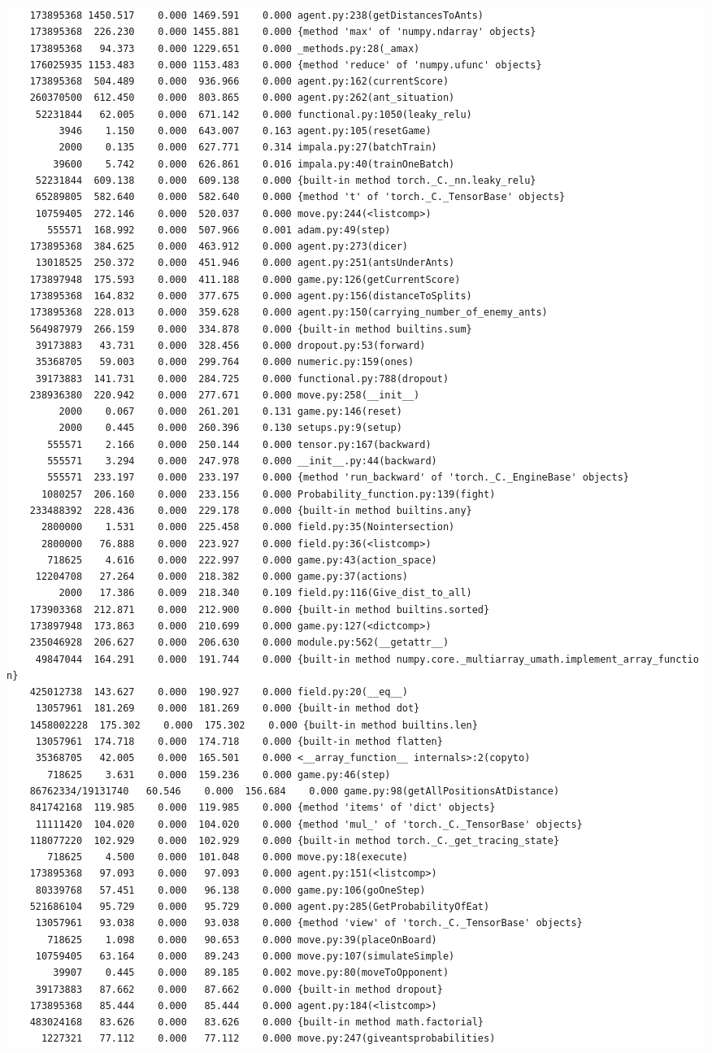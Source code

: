        173895368 1450.517    0.000 1469.591    0.000 agent.py:238(getDistancesToAnts)
        173895368  226.230    0.000 1455.881    0.000 {method 'max' of 'numpy.ndarray' objects}
        173895368   94.373    0.000 1229.651    0.000 _methods.py:28(_amax)
        176025935 1153.483    0.000 1153.483    0.000 {method 'reduce' of 'numpy.ufunc' objects}
        173895368  504.489    0.000  936.966    0.000 agent.py:162(currentScore)
        260370500  612.450    0.000  803.865    0.000 agent.py:262(ant_situation)
         52231844   62.005    0.000  671.142    0.000 functional.py:1050(leaky_relu)
             3946    1.150    0.000  643.007    0.163 agent.py:105(resetGame)
             2000    0.135    0.000  627.771    0.314 impala.py:27(batchTrain)
            39600    5.742    0.000  626.861    0.016 impala.py:40(trainOneBatch)
         52231844  609.138    0.000  609.138    0.000 {built-in method torch._C._nn.leaky_relu}
         65289805  582.640    0.000  582.640    0.000 {method 't' of 'torch._C._TensorBase' objects}
         10759405  272.146    0.000  520.037    0.000 move.py:244(<listcomp>)
           555571  168.992    0.000  507.966    0.001 adam.py:49(step)
        173895368  384.625    0.000  463.912    0.000 agent.py:273(dicer)
         13018525  250.372    0.000  451.946    0.000 agent.py:251(antsUnderAnts)
        173897948  175.593    0.000  411.188    0.000 game.py:126(getCurrentScore)
        173895368  164.832    0.000  377.675    0.000 agent.py:156(distanceToSplits)
        173895368  228.013    0.000  359.628    0.000 agent.py:150(carrying_number_of_enemy_ants)
        564987979  266.159    0.000  334.878    0.000 {built-in method builtins.sum}
         39173883   43.731    0.000  328.456    0.000 dropout.py:53(forward)
         35368705   59.003    0.000  299.764    0.000 numeric.py:159(ones)
         39173883  141.731    0.000  284.725    0.000 functional.py:788(dropout)
        238936380  220.942    0.000  277.671    0.000 move.py:258(__init__)
             2000    0.067    0.000  261.201    0.131 game.py:146(reset)
             2000    0.445    0.000  260.396    0.130 setups.py:9(setup)
           555571    2.166    0.000  250.144    0.000 tensor.py:167(backward)
           555571    3.294    0.000  247.978    0.000 __init__.py:44(backward)
           555571  233.197    0.000  233.197    0.000 {method 'run_backward' of 'torch._C._EngineBase' objects}
          1080257  206.160    0.000  233.156    0.000 Probability_function.py:139(fight)
        233488392  228.436    0.000  229.178    0.000 {built-in method builtins.any}
          2800000    1.531    0.000  225.458    0.000 field.py:35(Nointersection)
          2800000   76.888    0.000  223.927    0.000 field.py:36(<listcomp>)
           718625    4.616    0.000  222.997    0.000 game.py:43(action_space)
         12204708   27.264    0.000  218.382    0.000 game.py:37(actions)
             2000   17.386    0.009  218.340    0.109 field.py:116(Give_dist_to_all)
        173903368  212.871    0.000  212.900    0.000 {built-in method builtins.sorted}
        173897948  173.863    0.000  210.699    0.000 game.py:127(<dictcomp>)
        235046928  206.627    0.000  206.630    0.000 module.py:562(__getattr__)
         49847044  164.291    0.000  191.744    0.000 {built-in method numpy.core._multiarray_umath.implement_array_function}
        425012738  143.627    0.000  190.927    0.000 field.py:20(__eq__)
         13057961  181.269    0.000  181.269    0.000 {built-in method dot}
        1458002228  175.302    0.000  175.302    0.000 {built-in method builtins.len}
         13057961  174.718    0.000  174.718    0.000 {built-in method flatten}
         35368705   42.005    0.000  165.501    0.000 <__array_function__ internals>:2(copyto)
           718625    3.631    0.000  159.236    0.000 game.py:46(step)
        86762334/19131740   60.546    0.000  156.684    0.000 game.py:98(getAllPositionsAtDistance)
        841742168  119.985    0.000  119.985    0.000 {method 'items' of 'dict' objects}
         11111420  104.020    0.000  104.020    0.000 {method 'mul_' of 'torch._C._TensorBase' objects}
        118077220  102.929    0.000  102.929    0.000 {built-in method torch._C._get_tracing_state}
           718625    4.500    0.000  101.048    0.000 move.py:18(execute)
        173895368   97.093    0.000   97.093    0.000 agent.py:151(<listcomp>)
         80339768   57.451    0.000   96.138    0.000 game.py:106(goOneStep)
        521686104   95.729    0.000   95.729    0.000 agent.py:285(GetProbabilityOfEat)
         13057961   93.038    0.000   93.038    0.000 {method 'view' of 'torch._C._TensorBase' objects}
           718625    1.098    0.000   90.653    0.000 move.py:39(placeOnBoard)
         10759405   63.164    0.000   89.243    0.000 move.py:107(simulateSimple)
            39907    0.445    0.000   89.185    0.002 move.py:80(moveToOpponent)
         39173883   87.662    0.000   87.662    0.000 {built-in method dropout}
        173895368   85.444    0.000   85.444    0.000 agent.py:184(<listcomp>)
        483024168   83.626    0.000   83.626    0.000 {built-in method math.factorial}
          1227321   77.112    0.000   77.112    0.000 move.py:247(giveantsprobabilities)